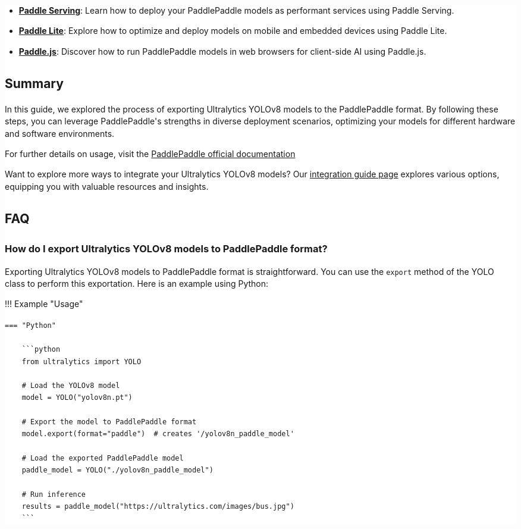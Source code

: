 - **[Paddle Serving](https://github.com/PaddlePaddle/Serving/blob/v0.9.0/README_CN.md)**: Learn how to deploy your PaddlePaddle models as performant services using Paddle Serving.

- **[Paddle Lite](https://github.com/PaddlePaddle/Paddle-Lite/blob/develop/README_en.md)**: Explore how to optimize and deploy models on mobile and embedded devices using Paddle Lite.

- **[Paddle.js](https://github.com/PaddlePaddle/Paddle.js)**: Discover how to run PaddlePaddle models in web browsers for client-side AI using Paddle.js.

## Summary

In this guide, we explored the process of exporting Ultralytics YOLOv8 models to the PaddlePaddle format. By following these steps, you can leverage PaddlePaddle's strengths in diverse deployment scenarios, optimizing your models for different hardware and software environments.

For further details on usage, visit the [PaddlePaddle official documentation](https://www.paddlepaddle.org.cn/documentation/docs/en/guides/index_en.html)

Want to explore more ways to integrate your Ultralytics YOLOv8 models? Our [integration guide page](index.md) explores various options, equipping you with valuable resources and insights.

## FAQ

### How do I export Ultralytics YOLOv8 models to PaddlePaddle format?

Exporting Ultralytics YOLOv8 models to PaddlePaddle format is straightforward. You can use the `export` method of the YOLO class to perform this exportation. Here is an example using Python:

!!! Example "Usage"

    === "Python"

        ```python
        from ultralytics import YOLO

        # Load the YOLOv8 model
        model = YOLO("yolov8n.pt")

        # Export the model to PaddlePaddle format
        model.export(format="paddle")  # creates '/yolov8n_paddle_model'

        # Load the exported PaddlePaddle model
        paddle_model = YOLO("./yolov8n_paddle_model")

        # Run inference
        results = paddle_model("https://ultralytics.com/images/bus.jpg")
        ```
